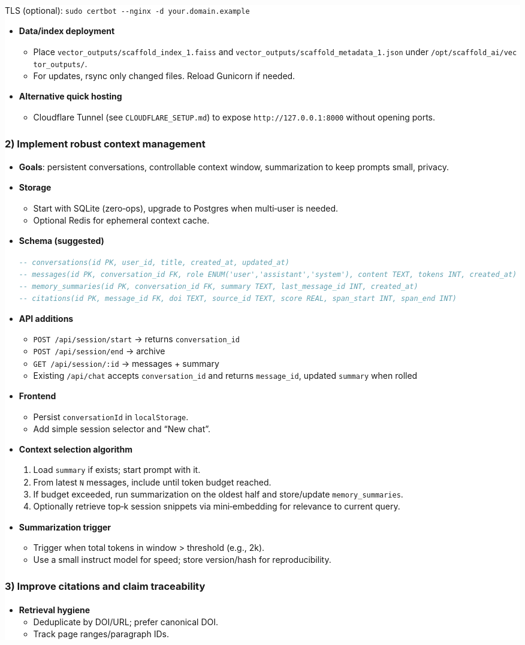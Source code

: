   ```bash
  ```
  TLS (optional): `sudo certbot --nginx -d your.domain.example`

- **Data/index deployment**
  - Place `vector_outputs/scaffold_index_1.faiss` and `vector_outputs/scaffold_metadata_1.json` under `/opt/scaffold_ai/vector_outputs/`.
  - For updates, rsync only changed files. Reload Gunicorn if needed.

- **Alternative quick hosting**
  - Cloudflare Tunnel (see `CLOUDFLARE_SETUP.md`) to expose `http://127.0.0.1:8000` without opening ports.

### 2) Implement robust context management

- **Goals**: persistent conversations, controllable context window, summarization to keep prompts small, privacy.

- **Storage**
  - Start with SQLite (zero‑ops), upgrade to Postgres when multi‑user is needed.
  - Optional Redis for ephemeral context cache.

- **Schema (suggested)**
  ```sql
  -- conversations(id PK, user_id, title, created_at, updated_at)
  -- messages(id PK, conversation_id FK, role ENUM('user','assistant','system'), content TEXT, tokens INT, created_at)
  -- memory_summaries(id PK, conversation_id FK, summary TEXT, last_message_id INT, created_at)
  -- citations(id PK, message_id FK, doi TEXT, source_id TEXT, score REAL, span_start INT, span_end INT)
  ```

- **API additions**
  - `POST /api/session/start` → returns `conversation_id`
  - `POST /api/session/end` → archive
  - `GET /api/session/:id` → messages + summary
  - Existing `/api/chat` accepts `conversation_id` and returns `message_id`, updated `summary` when rolled

- **Frontend**
  - Persist `conversationId` in `localStorage`.
  - Add simple session selector and “New chat”.

- **Context selection algorithm**
  1. Load `summary` if exists; start prompt with it.
  2. From latest `N` messages, include until token budget reached.
  3. If budget exceeded, run summarization on the oldest half and store/update `memory_summaries`.
  4. Optionally retrieve top‑k session snippets via mini‑embedding for relevance to current query.

- **Summarization trigger**
  - Trigger when total tokens in window > threshold (e.g., 2k).
  - Use a small instruct model for speed; store version/hash for reproducibility.

### 3) Improve citations and claim traceability

- **Retrieval hygiene**
  - Deduplicate by DOI/URL; prefer canonical DOI.
  - Track page ranges/paragraph IDs.

